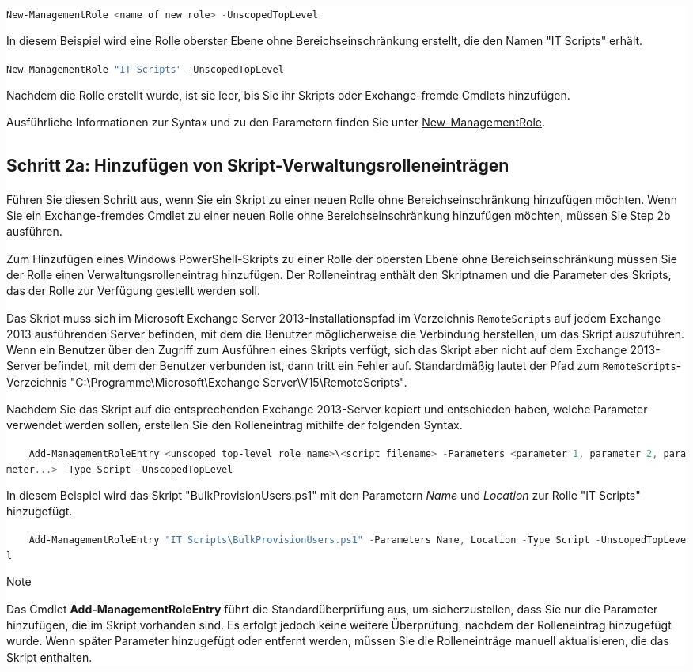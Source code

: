 ```powershell
New-ManagementRole <name of new role> -UnscopedTopLevel
```

In diesem Beispiel wird eine Rolle oberster Ebene ohne Bereichseinschränkung erstellt, die den Namen "IT Scripts" erhält.

```powershell
New-ManagementRole "IT Scripts" -UnscopedTopLevel
```

Nachdem die Rolle erstellt wurde, ist sie leer, bis Sie ihr Skripts oder Exchange-fremde Cmdlets hinzufügen.

Ausführliche Informationen zur Syntax und zu den Parametern finden Sie unter [New-ManagementRole](https://technet.microsoft.com/de-de/library/dd298073\(v=exchg.150\)).

## Schritt 2a: Hinzufügen von Skript-Verwaltungsrolleneinträgen

Führen Sie diesen Schritt aus, wenn Sie ein Skript zu einer neuen Rolle ohne Bereichseinschränkung hinzufügen möchten. Wenn Sie ein Exchange-fremdes Cmdlet zu einer neuen Rolle ohne Bereichseinschränkung hinzufügen möchten, müssen Sie Step 2b ausführen.

Zum Hinzufügen eines Windows PowerShell-Skripts zu einer Rolle der obersten Ebene ohne Bereichseinschränkung müssen Sie der Rolle einen Verwaltungsrolleneintrag hinzufügen. Der Rolleneintrag enthält den Skriptnamen und die Parameter des Skripts, das der Rolle zur Verfügung gestellt werden soll.

Das Skript muss sich im Microsoft Exchange Server 2013-Installationspfad im Verzeichnis `RemoteScripts` auf jedem Exchange 2013 ausführenden Server befinden, mit dem die Benutzer möglicherweise die Verbindung herstellen, um das Skript auszuführen. Wenn ein Benutzer über den Zugriff zum Ausführen eines Skripts verfügt, sich das Skript aber nicht auf dem Exchange 2013-Server befindet, mit dem der Benutzer verbunden ist, dann tritt ein Fehler auf. Standardmäßig lautet der Pfad zum `RemoteScripts`-Verzeichnis "C:\\Programme\\Microsoft\\Exchange Server\\V15\\RemoteScripts".

Nachdem Sie das Skript auf die entsprechenden Exchange 2013-Server kopiert und entschieden haben, welche Parameter verwendet werden sollen, erstellen Sie den Rolleneintrag mithilfe der folgenden Syntax.

```powershell
    Add-ManagementRoleEntry <unscoped top-level role name>\<script filename> -Parameters <parameter 1, parameter 2, parameter...> -Type Script -UnscopedTopLevel
```

In diesem Beispiel wird das Skript "BulkProvisionUsers.ps1" mit den Parametern *Name* und *Location* zur Rolle "IT Scripts" hinzugefügt.

```powershell
    Add-ManagementRoleEntry "IT Scripts\BulkProvisionUsers.ps1" -Parameters Name, Location -Type Script -UnscopedTopLevel
```


> [!NOTE]
> Das Cmdlet <STRONG>Add-ManagementRoleEntry</STRONG> führt die Standardüberprüfung aus, um sicherzustellen, dass Sie nur die Parameter hinzufügen, die im Skript vorhanden sind. Es erfolgt jedoch keine weitere Überprüfung, nachdem der Rolleneintrag hinzugefügt wurde. Wenn später Parameter hinzugefügt oder entfernt werden, müssen Sie die Rolleneinträge manuell aktualisieren, die das Skript enthalten.
